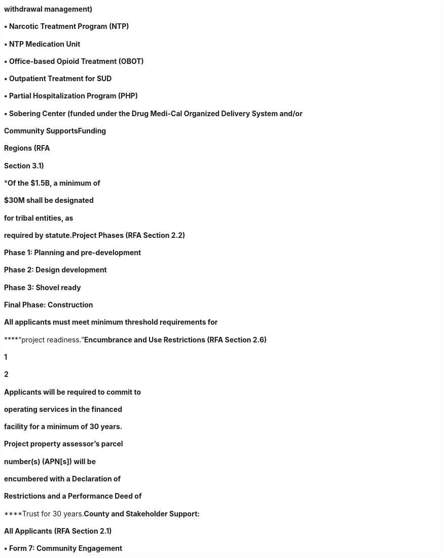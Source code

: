 **withdrawal management)**

**• Narcotic Treatment Program (NTP)**

**• NTP Medication Unit**

**• Office-based Opioid Treatment (OBOT)**

**• Outpatient Treatment for SUD**

**• Partial Hospitalization Program (PHP)**

**• Sobering Center (funded under the Drug Medi-Cal Organized Delivery System
and/or**

**Community SupportsFunding**

**Regions (RFA**

**Section 3.1)**

***Of the $1.5B, a minimum of**

**$30M shall be designated**

**for tribal entities, as**

**required by statute.Project Phases (RFA Section 2.2)**

**Phase 1: Planning and pre-development**

**Phase 2: Design development**

**Phase 3: Shovel ready**

**Final Phase: Construction**

**All applicants must meet minimum threshold requirements for**

****“project readiness.”**Encumbrance and Use Restrictions (RFA Section 2.6)**

**1**

**2**

**Applicants will be required to commit to**

**operating services in the financed**

**facility for a minimum of 30 years.**

**Project property assessor’s parcel**

**number(s) (APN[s]) will be**

**encumbered with a Declaration of**

**Restrictions and a Performance Deed of**

****Trust for 30 years.**County and Stakeholder Support:**

**All Applicants (RFA Section 2.1)**

**• Form 7: Community Engagement**
